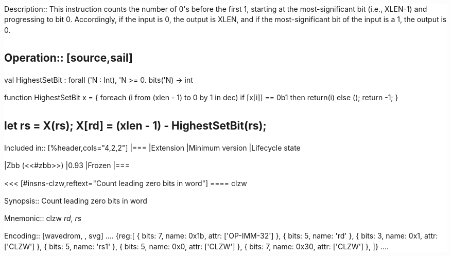 Description::
This instruction counts the number of 0's before the first 1, starting at the most-significant bit (i.e., XLEN-1) and progressing to bit 0. Accordingly, if the input is 0, the output is XLEN, and if the most-significant bit of the input is a 1, the output is 0.

Operation::
[source,sail]
-----------------------------------------------------------------

val HighestSetBit : forall ('N : Int), 'N >= 0. bits('N) -> int

function HighestSetBit x = {
foreach (i from (xlen - 1) to 0 by 1 in dec)
if [x[i]] == 0b1 then return(i) else ();
return -1;
}

let rs = X(rs);
X[rd] = (xlen - 1) - HighestSetBit(rs);
---------------------------------------------------------------------------------------------------------------------------------

Included in::
[%header,cols="4,2,2"]
|===
|Extension
|Minimum version
|Lifecycle state

|Zbb (<<#zbb>>)
|0.93
|Frozen
|===

<<<
[#insns-clzw,reftext="Count leading zero bits in word"]
\==== clzw

Synopsis::
Count leading zero bits in word

Mnemonic::
clzw _rd_, _rs_

Encoding::
[wavedrom, , svg]
....
{reg:[
{ bits:  7, name: 0x1b, attr: ['OP-IMM-32'] },
{ bits:  5, name: 'rd' },
{ bits:  3, name: 0x1, attr: ['CLZW'] },
{ bits:  5, name: 'rs1' },
{ bits:  5, name: 0x0, attr: ['CLZW'] },
{ bits:  7, name: 0x30, attr: ['CLZW'] },
]}
....
